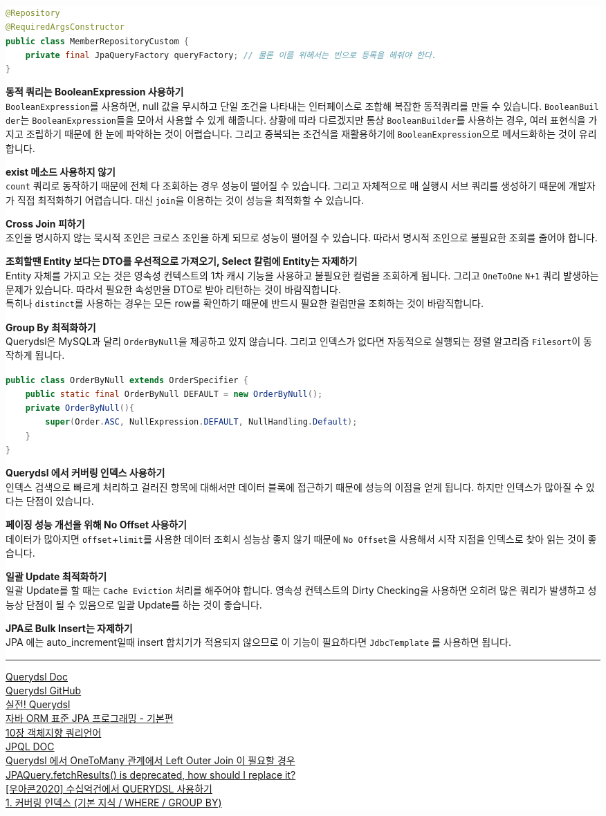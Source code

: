 ```java
@Repository
@RequiredArgsConstructor 
public class MemberRepositoryCustom {
    private final JpaQueryFactory queryFactory; // 물론 이를 위해서는 빈으로 등록을 해줘야 한다. 
}
```

**동적 쿼리는 BooleanExpression 사용하기**  
```BooleanExpression```를 사용하면, null 값을 무시하고 단일 조건을 나타내는 인터페이스로 조합해 복잡한 동적쿼리를 만들 수 있습니다. ```BooleanBuilder```는 ```BooleanExpression```들을 모아서 사용할 수 있게 해줍니다. 상황에 따라 다르겠지만 통상 ```BooleanBuilder```를 사용하는 경우, 여러 표현식을 가지고 조립하기 때문에 한 눈에 파악하는 것이 어렵습니다. 그리고 중복되는 조건식을 재활용하기에 ```BooleanExpression```으로 메서드화하는 것이 유리합니다.

**exist 메소드 사용하지 않기**  
```count``` 쿼리로 동작하기 때문에 전체 다 조회하는 경우 성능이 떨어질 수 있습니다. 그리고 자체적으로 매 실행시 서브 쿼리를 생성하기 때문에 개발자가 직접 최적화하기 어렵습니다. 대신 ```join```을 이용하는 것이 성능을 최적화할 수 있습니다.

**Cross Join 피하기**  
조인을 명시하지 않는 묵시적 조인은 크로스 조인을 하게 되므로 성능이 떨어질 수 있습니다. 따라서 명시적 조인으로 불필요한 조회를 줄어야 합니다.

**조회할땐 Entity 보다는 DTO를 우선적으로 가져오기, Select 칼럼에 Entity는 자제하기**  
Entity 자체를 가지고 오는 것은 영속성 컨텍스트의 1차 캐시 기능을 사용하고 불필요한 컬럼을 조회하게 됩니다. 그리고 ```OneToOne``` ```N+1``` 쿼리 발생하는 문제가 있습니다. 따라서 필요한 속성만을 DTO로 받아 리턴하는 것이 바람직합니다.  
특히나 ```distinct```를 사용하는 경우는 모든 row를 확인하기 때문에 반드시 필요한 컬럼만을 조회하는 것이 바람직합니다.

**Group By 최적화하기**  
Querydsl은 MySQL과 달리 ```OrderByNull```을 제공하고 있지 않습니다. 그리고 인덱스가 없다면 자동적으로 실행되는 정렬 알고리즘 ```Filesort```이 동작하게 됩니다.
```java
public class OrderByNull extends OrderSpecifier {
    public static final OrderByNull DEFAULT = new OrderByNull();
    private OrderByNull(){
        super(Order.ASC, NullExpression.DEFAULT, NullHandling.Default);
    }
}
```

**Querydsl 에서 커버링 인덱스 사용하기**  
인덱스 검색으로 빠르게 처리하고 걸러진 항목에 대해서만 데이터 블록에 접근하기 때문에 성능의 이점을 얻게 됩니다. 하지만 인덱스가 많아질 수 있다는 단점이 있습니다.

**페이징 성능 개선을 위해 No Offset 사용하기**  
데이터가 많아지면 ```offset```+```limit```를 사용한 데이터 조회시 성능상 좋지 않기 때문에 ```No Offset```을 사용해서 시작 지점을 인덱스로 찾아 읽는 것이 좋습니다.

**일괄 Update 최적화하기**  
일괄 Update를 할 때는 ```Cache Eviction``` 처리를 해주어야 합니다. 영속성 컨텍스트의 Dirty Checking을 사용하면 오히려 많은 쿼리가 발생하고 성능상 단점이 될 수 있음으로 일괄 Update를 하는 것이 좋습니다.

**JPA로 Bulk Insert는 자제하기**  
JPA 에는 auto_increment일때 insert 합치기가 적용되지 않으므로 이 기능이 필요하다면 ```JdbcTemplate``` 를 사용하면 됩니다.

****
[Querydsl Doc](http://querydsl.com/static/querydsl/5.0.0/reference/html_single/)  
[Querydsl GitHub](https://github.com/querydsl/querydsl/tree/master)  
[실전! Querydsl](https://www.inflearn.com/course/querydsl-%EC%8B%A4%EC%A0%84)  
[자바 ORM 표준 JPA 프로그래밍 - 기본편](https://www.inflearn.com/course/ORM-JPA-Basic/dashboard)  
[10장 객체지향 쿼리언어](https://incheol-jung.gitbook.io/docs/study/jpa/10)  
[JPQL DOC](https://docs.oracle.com/cd/E11035_01/kodo41/full/html/ejb3_langref.html)  
[Querydsl 에서 OneToMany 관계에서 Left Outer Join 이 필요할 경우](https://jojoldu.tistory.com/342)  
[JPAQuery.fetchResults() is deprecated, how should I replace it?](https://stackoverflow.com/questions/69073926/jpaquery-fetchresults-is-deprecated-how-should-i-replace-it)    
[[우아콘2020] 수십억건에서 QUERYDSL 사용하기](https://www.youtube.com/watch?v=zMAX7g6rO_Y&ab_channel=%EC%9A%B0%EC%95%84%ED%95%9C%ED%85%8C%ED%81%AC)  
[1. 커버링 인덱스 (기본 지식 / WHERE / GROUP BY)](https://jojoldu.tistory.com/476)
